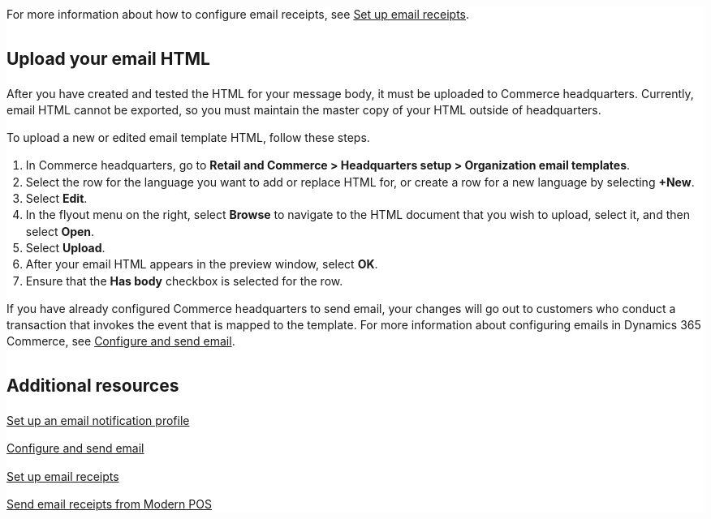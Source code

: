 For more information about how to configure email receipts, see [Set up email receipts](https://docs.microsoft.com/dynamicsax-2012/appuser-itpro/set-up-email-receipts).

## Upload your email HTML

After you have created and tested the HTML for your message body, it must be uploaded to Commerce headquarters. Currently, email HTML cannot be exported, so you must maintain the master copy of your HTML outside of headquarters.

To upload a new or edited email template HTML, follow these steps.

1. In Commerce headquarters, go to **Retail and Commerce \> Headquarters setup > Organization email templates**.
1. Select the row for the language you want to add or replace HTML for, or create a row for a new language by selecting **+New**.
1. Select **Edit**.
1. In the flyout menu on the right, select **Browse** to navigate to the HTML document that you wish to upload, select it, and then select **Open**.
1. Select **Upload**.
1. After your email HTML appears in the preview window, select **OK**.
1. Ensure that the **Has body** checkbox is selected for the row.

If you have already configured Commerce headquarters to send email, your changes will go out to customers who conduct a transaction that invokes the event that is mapped to the template. For more information about configuring emails in Dynamics 365 Commerce, see [Configure and send email](../fin-ops-core/fin-ops/organization-administration/configure-email.md?toc=/dynamics365/commerce/toc.json). 

## Additional resources 

[Set up an email notification profile](email-notification-profiles)

[Configure and send email](../fin-ops-core/fin-ops/organization-administration/configure-email.md?toc=/dynamics365/commerce/toc.json)

[Set up email receipts](https://docs.microsoft.com/en-us/dynamicsax-2012/appuser-itpro/set-up-email-receipts)

[Send email receipts from Modern POS ](https://docs.microsoft.com/en-us/dynamics365/commerce/email-receipts)


